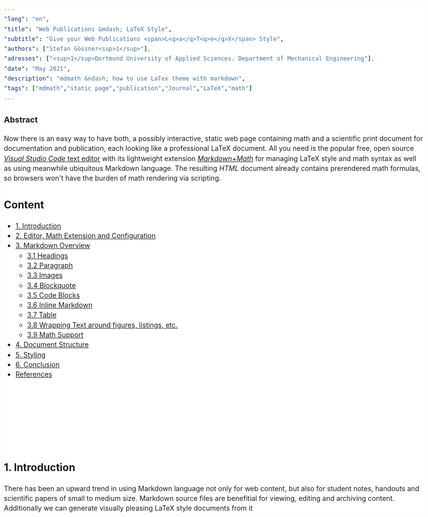 ```yaml
---
"lang": "en",
"title": "Web Publications &mdash; LaTeX Style",
"subtitle": "Give your Web Publications <span>L<q>a</q>T<q>e</q>X</span> Style",
"authors": ["Stefan Gössner<sup>1</sup>"],
"adresses": ["<sup>1</sup>Dortmund University of Applied Sciences. Department of Mechanical Engineering"],
"date": "May 2021",
"description": "mdmath &ndash; how to use LaTex theme with markdown",
"tags": ["mdmath","static page","publication","Journal","LaTeX","math"]
---
```

### Abstract
Now there is an easy way to have both, a possibly interactive, static web page containing math and a scientific print document for documentation and publication,
each looking like a professional LaTeX document. All you need is the popular free, open source [*Visual Studio Code* text editor](https://code.visualstudio.com/) with its lightweight extension [*Markdown+Math*](https://marketplace.visualstudio.com/items?itemName=goessner.mdmath) for managing LaTeX style and math syntax as well as using meanwhile ubiquitous Markdown language. The resulting *HTML* document already contains prerendered math formulas, so browsers won't have the burden of math rendering via scripting.

## Content
  - [1. Introduction](#1-introduction)
  - [2. Editor, Math Extension and Configuration](#2-editor-math-extension-and-configuration)
  - [3. Markdown Overview](#3-markdown-overview)
    - [3.1 Headings](#31-headings)
    - [3.2 Paragraph](#32-paragraph)
    - [3.3 Images](#33-images)
    - [3.4 Blockquote](#34-blockquote)
    - [3.5 Code Blocks](#35-code-blocks)
    - [3.6 Inline Markdown](#36-inline-markdown)
    - [3.7 Table](#37-table)
    - [3.8 Wrapping Text around figures, listings, etc.](#38-wrapping-text-around-figures-listings-etc)
    - [3.9 Math Support](#39-math-support)
  - [4. Document Structure](#4-document-structure)
  - [5. Styling](#5-styling)
  - [6. Conclusion](#6-conclusion)
  - [References](#references)

<br><br><br><br><br><br>

## 1. Introduction


There has been an upward trend in using Markdown language not only for web content, but also for student notes, handouts and scientific papers of small to medium size. Markdown source files are benefitial for viewing, editing and archiving content. Additionally we can generate visually pleasing LaTeX style documents from it
